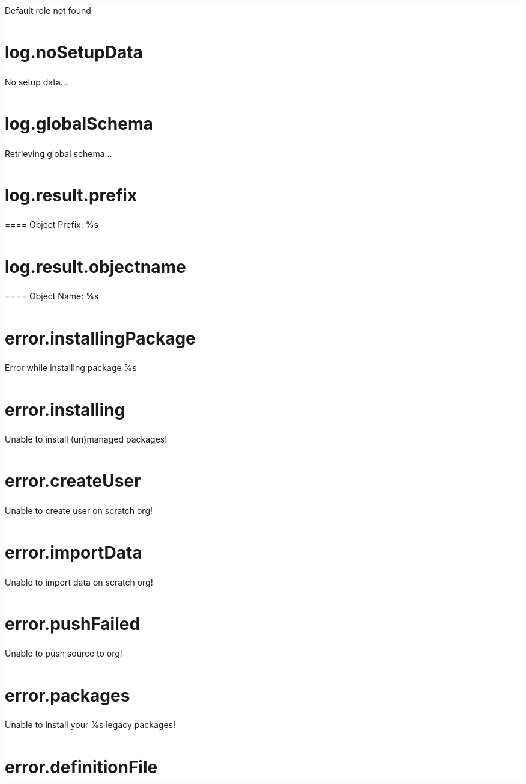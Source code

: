 Default role not found

# log.noSetupData

No setup data...

# log.globalSchema

Retrieving global schema...

# log.result.prefix

==== Object Prefix:    %s

# log.result.objectname

==== Object Name:    %s

# error.installingPackage

Error while installing package %s

# error.installing

Unable to install (un)managed packages!

# error.createUser

Unable to create user on scratch org!

# error.importData

Unable to import data on scratch org!

# error.pushFailed

Unable to push source to org!

# error.packages

Unable to install your %s legacy packages!

# error.definitionFile
